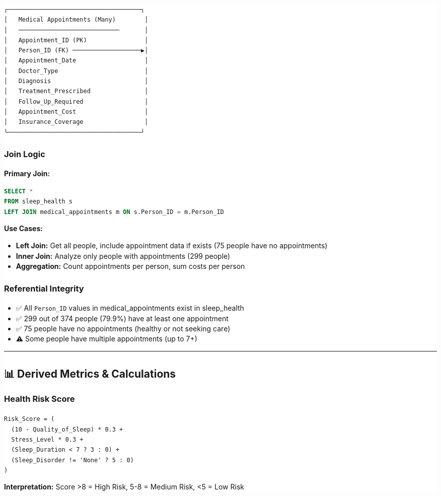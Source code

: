 ```
┌─────────────────────────────────────┐
│   Medical Appointments (Many)        │
│   ────────────────────────────       │
│   Appointment_ID (PK)                │
│   Person_ID (FK) ───────────────────▶│
│   Appointment_Date                   │
│   Doctor_Type                        │
│   Diagnosis                          │
│   Treatment_Prescribed               │
│   Follow_Up_Required                 │
│   Appointment_Cost                   │
│   Insurance_Coverage                 │
└─────────────────────────────────────┘
```

### Join Logic

**Primary Join:**
```sql
SELECT *
FROM sleep_health s
LEFT JOIN medical_appointments m ON s.Person_ID = m.Person_ID
```

**Use Cases:**
- **Left Join:** Get all people, include appointment data if exists (75 people have no appointments)
- **Inner Join:** Analyze only people with appointments (299 people)
- **Aggregation:** Count appointments per person, sum costs per person

### Referential Integrity
- ✅ All `Person_ID` values in medical_appointments exist in sleep_health
- ✅ 299 out of 374 people (79.9%) have at least one appointment
- ✅ 75 people have no appointments (healthy or not seeking care)
- ⚠️ Some people have multiple appointments (up to 7+)

---

## 📊 Derived Metrics & Calculations

### Health Risk Score
```
Risk_Score = (
  (10 - Quality_of_Sleep) * 0.3 +
  Stress_Level * 0.3 +
  (Sleep_Duration < 7 ? 3 : 0) +
  (Sleep_Disorder != 'None' ? 5 : 0)
)
```
**Interpretation:** Score >8 = High Risk, 5-8 = Medium Risk, <5 = Low Risk
